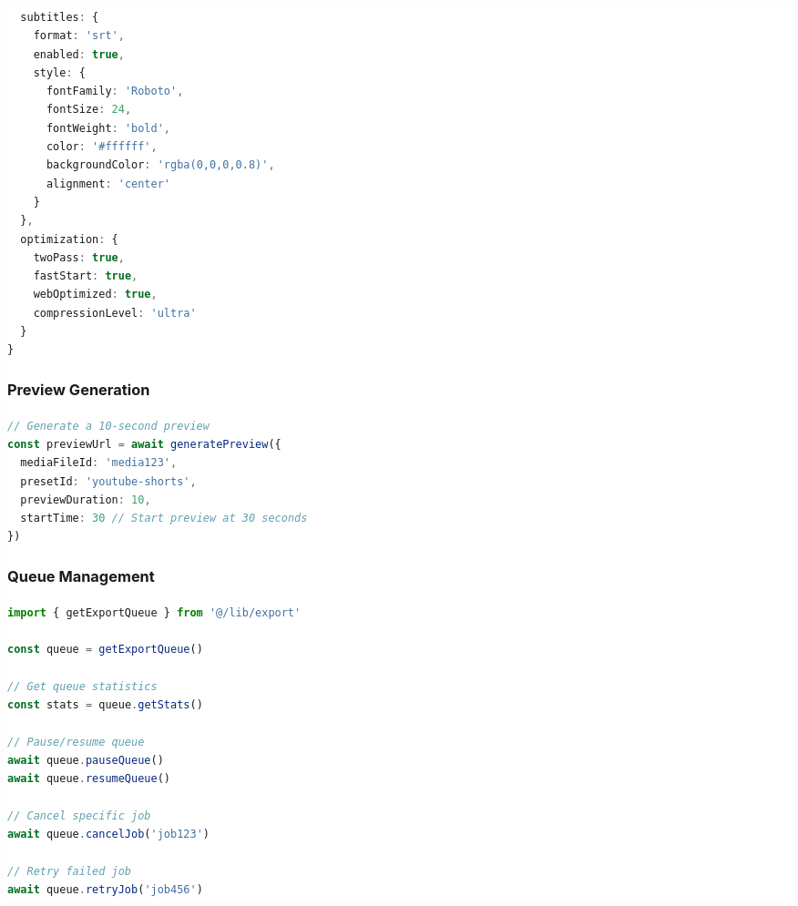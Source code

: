 ```typescript
  subtitles: {
    format: 'srt',
    enabled: true,
    style: {
      fontFamily: 'Roboto',
      fontSize: 24,
      fontWeight: 'bold',
      color: '#ffffff',
      backgroundColor: 'rgba(0,0,0,0.8)',
      alignment: 'center'
    }
  },
  optimization: {
    twoPass: true,
    fastStart: true,
    webOptimized: true,
    compressionLevel: 'ultra'
  }
}
```

### Preview Generation

```typescript
// Generate a 10-second preview
const previewUrl = await generatePreview({
  mediaFileId: 'media123',
  presetId: 'youtube-shorts',
  previewDuration: 10,
  startTime: 30 // Start preview at 30 seconds
})
```

### Queue Management

```typescript
import { getExportQueue } from '@/lib/export'

const queue = getExportQueue()

// Get queue statistics
const stats = queue.getStats()

// Pause/resume queue
await queue.pauseQueue()
await queue.resumeQueue()

// Cancel specific job
await queue.cancelJob('job123')

// Retry failed job
await queue.retryJob('job456')
```
